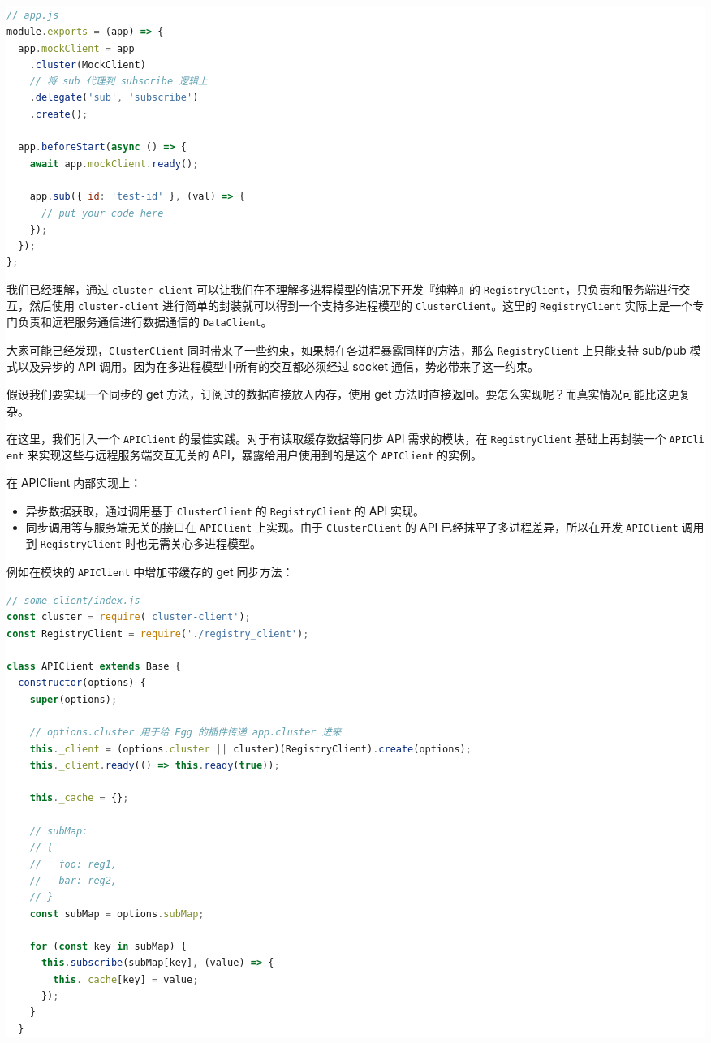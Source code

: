 ```js
// app.js
module.exports = (app) => {
  app.mockClient = app
    .cluster(MockClient)
    // 将 sub 代理到 subscribe 逻辑上
    .delegate('sub', 'subscribe')
    .create();

  app.beforeStart(async () => {
    await app.mockClient.ready();

    app.sub({ id: 'test-id' }, (val) => {
      // put your code here
    });
  });
};
```

我们已经理解，通过 `cluster-client` 可以让我们在不理解多进程模型的情况下开发『纯粹』的 `RegistryClient`，只负责和服务端进行交互，然后使用 `cluster-client` 进行简单的封装就可以得到一个支持多进程模型的 `ClusterClient`。这里的 `RegistryClient` 实际上是一个专门负责和远程服务通信进行数据通信的 `DataClient`。

大家可能已经发现，`ClusterClient` 同时带来了一些约束，如果想在各进程暴露同样的方法，那么 `RegistryClient` 上只能支持 sub/pub 模式以及异步的 API 调用。因为在多进程模型中所有的交互都必须经过 socket 通信，势必带来了这一约束。

假设我们要实现一个同步的 get 方法，订阅过的数据直接放入内存，使用 get 方法时直接返回。要怎么实现呢？而真实情况可能比这更复杂。

在这里，我们引入一个 `APIClient` 的最佳实践。对于有读取缓存数据等同步 API 需求的模块，在 `RegistryClient` 基础上再封装一个 `APIClient` 来实现这些与远程服务端交互无关的 API，暴露给用户使用到的是这个 `APIClient` 的实例。

在 APIClient 内部实现上：

- 异步数据获取，通过调用基于 `ClusterClient` 的 `RegistryClient` 的 API 实现。
- 同步调用等与服务端无关的接口在 `APIClient` 上实现。由于 `ClusterClient` 的 API 已经抹平了多进程差异，所以在开发 `APIClient` 调用到 `RegistryClient` 时也无需关心多进程模型。

例如在模块的 `APIClient` 中增加带缓存的 get 同步方法：

```js
// some-client/index.js
const cluster = require('cluster-client');
const RegistryClient = require('./registry_client');

class APIClient extends Base {
  constructor(options) {
    super(options);

    // options.cluster 用于给 Egg 的插件传递 app.cluster 进来
    this._client = (options.cluster || cluster)(RegistryClient).create(options);
    this._client.ready(() => this.ready(true));

    this._cache = {};

    // subMap:
    // {
    //   foo: reg1,
    //   bar: reg2,
    // }
    const subMap = options.subMap;

    for (const key in subMap) {
      this.subscribe(subMap[key], (value) => {
        this._cache[key] = value;
      });
    }
  }

```